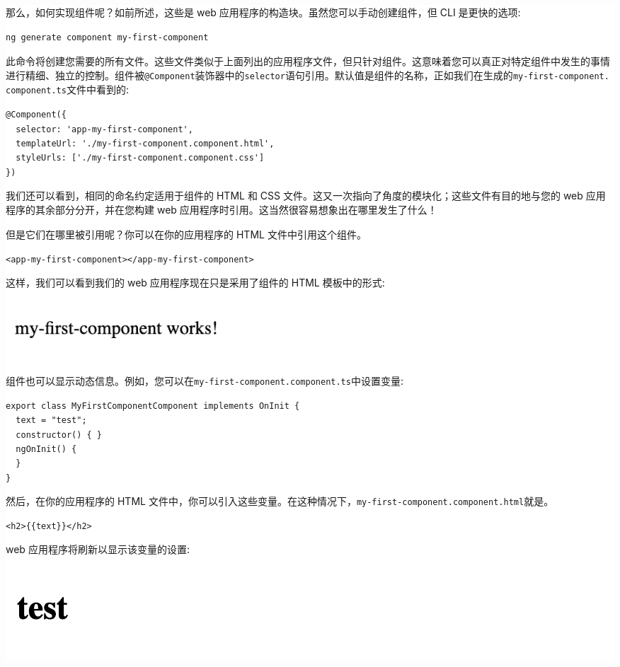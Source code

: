 那么，如何实现组件呢？如前所述，这些是 web 应用程序的构造块。虽然您可以手动创建组件，但 CLI 是更快的选项:

```
ng generate component my-first-component
```

此命令将创建您需要的所有文件。这些文件类似于上面列出的应用程序文件，但只针对组件。这意味着您可以真正对特定组件中发生的事情进行精细、独立的控制。组件被`@Component`装饰器中的`selector`语句引用。默认值是组件的名称，正如我们在生成的`my-first-component.component.ts`文件中看到的:

```
@Component({
  selector: 'app-my-first-component',
  templateUrl: './my-first-component.component.html',
  styleUrls: ['./my-first-component.component.css']
})

```

我们还可以看到，相同的命名约定适用于组件的 HTML 和 CSS 文件。这又一次指向了角度的模块化；这些文件有目的地与您的 web 应用程序的其余部分分开，并在您构建 web 应用程序时引用。这当然很容易想象出在哪里发生了什么！

但是它们在哪里被引用呢？你可以在你的应用程序的 HTML 文件中引用这个组件。

```
<app-my-first-component></app-my-first-component>
```

这样，我们可以看到我们的 web 应用程序现在只是采用了组件的 HTML 模板中的形式:

![](img/87567814318250d428e8034781d72995.png)

组件也可以显示动态信息。例如，您可以在`my-first-component.component.ts`中设置变量:

```
export class MyFirstComponentComponent implements OnInit {
  text = "test";
  constructor() { }
  ngOnInit() {
  }
}

```

然后，在你的应用程序的 HTML 文件中，你可以引入这些变量。在这种情况下，`my-first-component.component.html`就是。

```
<h2>{{text}}</h2>
```

web 应用程序将刷新以显示该变量的设置:

![](img/078ae24235f061feb4e3ae401da2a424.png)
